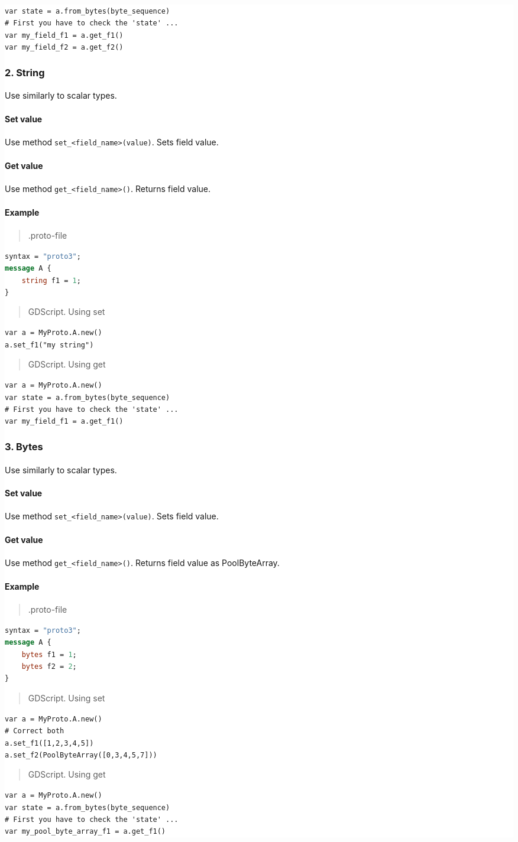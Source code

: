 ```gdscript
var state = a.from_bytes(byte_sequence)
# First you have to check the 'state' ...
var my_field_f1 = a.get_f1()
var my_field_f2 = a.get_f2()
```

### 2. String
Use similarly to scalar types.
#### Set value
Use method `set_<field_name>(value)`. Sets field value.
#### Get value
Use method `get_<field_name>()`. Returns field value.
#### Example
> .proto-file
```protobuf
syntax = "proto3";
message A {
	string f1 = 1;
}
```
> GDScript. Using set
```gdscript
var a = MyProto.A.new()
a.set_f1("my string")
```
> GDScript. Using get
```gdscript
var a = MyProto.A.new()
var state = a.from_bytes(byte_sequence)
# First you have to check the 'state' ...
var my_field_f1 = a.get_f1()
```

### 3. Bytes
Use similarly to scalar types.
#### Set value
Use method `set_<field_name>(value)`. Sets field value.
#### Get value
Use method `get_<field_name>()`. Returns field value as PoolByteArray.
#### Example
> .proto-file
```protobuf
syntax = "proto3";
message A {
	bytes f1 = 1;
	bytes f2 = 2;
}
```
> GDScript. Using set
```gdscript
var a = MyProto.A.new()
# Correct both
a.set_f1([1,2,3,4,5])
a.set_f2(PoolByteArray([0,3,4,5,7]))
```
> GDScript. Using get
```gdscript
var a = MyProto.A.new()
var state = a.from_bytes(byte_sequence)
# First you have to check the 'state' ...
var my_pool_byte_array_f1 = a.get_f1()
```
